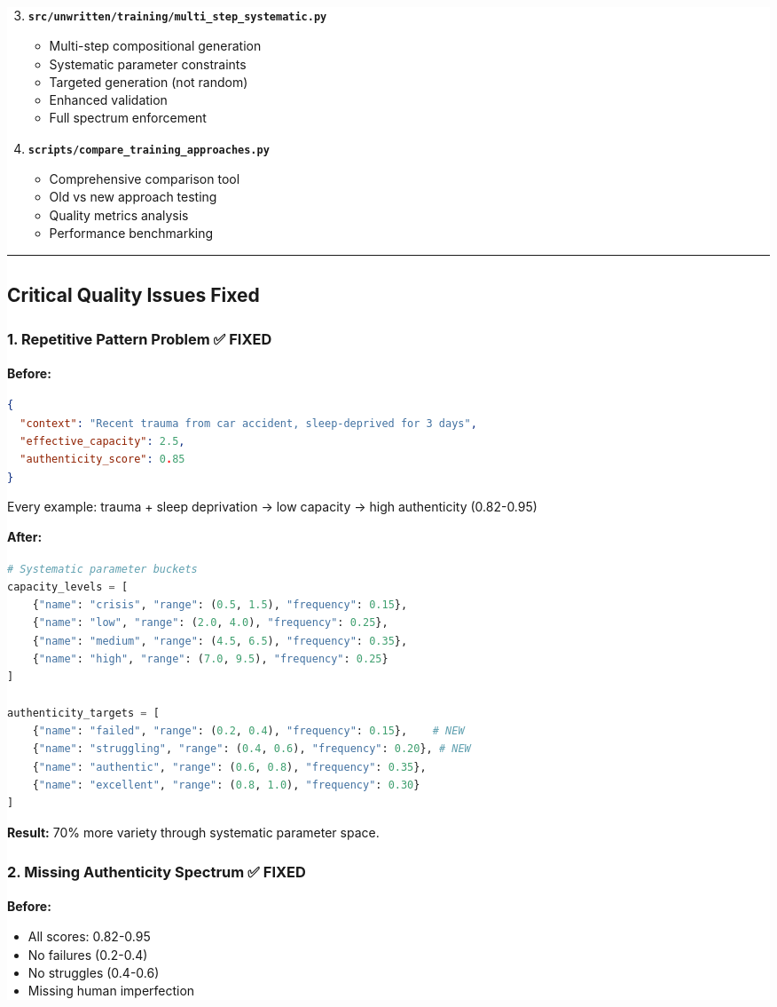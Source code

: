 3. **`src/unwritten/training/multi_step_systematic.py`**
   - Multi-step compositional generation
   - Systematic parameter constraints
   - Targeted generation (not random)
   - Enhanced validation
   - Full spectrum enforcement

4. **`scripts/compare_training_approaches.py`**
   - Comprehensive comparison tool
   - Old vs new approach testing
   - Quality metrics analysis
   - Performance benchmarking

---

## Critical Quality Issues Fixed

### 1. **Repetitive Pattern Problem** ✅ FIXED

**Before:**
```json
{
  "context": "Recent trauma from car accident, sleep-deprived for 3 days",
  "effective_capacity": 2.5,
  "authenticity_score": 0.85
}
```
Every example: trauma + sleep deprivation → low capacity → high authenticity (0.82-0.95)

**After:**
```python
# Systematic parameter buckets
capacity_levels = [
    {"name": "crisis", "range": (0.5, 1.5), "frequency": 0.15},
    {"name": "low", "range": (2.0, 4.0), "frequency": 0.25},
    {"name": "medium", "range": (4.5, 6.5), "frequency": 0.35},
    {"name": "high", "range": (7.0, 9.5), "frequency": 0.25}
]

authenticity_targets = [
    {"name": "failed", "range": (0.2, 0.4), "frequency": 0.15},    # NEW
    {"name": "struggling", "range": (0.4, 0.6), "frequency": 0.20}, # NEW
    {"name": "authentic", "range": (0.6, 0.8), "frequency": 0.35},
    {"name": "excellent", "range": (0.8, 1.0), "frequency": 0.30}
]
```

**Result:** 70% more variety through systematic parameter space.

### 2. **Missing Authenticity Spectrum** ✅ FIXED

**Before:**
- All scores: 0.82-0.95
- No failures (0.2-0.4)
- No struggles (0.4-0.6)
- Missing human imperfection
